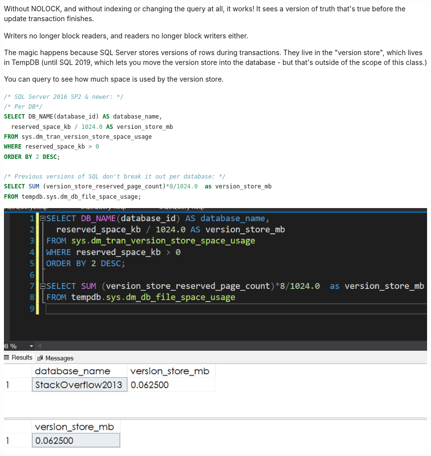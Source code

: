   Without NOLOCK, and without indexing or changing the query at all, it works! It sees a version of truth that's true before the
  update transaction finishes.

  Writers no longer block readers, and readers no longer block writers either.

  The magic happens because SQL Server stores versions of rows during transactions. They live in the "version store", which lives in
  TempDB (until SQL 2019, which lets you move the version store into the database - but that's outside of the scope of this class.)

  You can query to see how much space is used by the version store.
  
  ```sql
  /* SQL Server 2016 SP2 & newer: */
  /* Per DB*/
  SELECT DB_NAME(database_id) AS database_name,
    reserved_space_kb / 1024.0 AS version_store_mb
  FROM sys.dm_tran_version_store_space_usage
  WHERE reserved_space_kb > 0
  ORDER BY 2 DESC;

  /* Previous versions of SQL don't break it out per database: */
  SELECT SUM (version_store_reserved_page_count)*8/1024.0  as version_store_mb
  FROM tempdb.sys.dm_db_file_space_usage;
  ```
  
  ![alt text](Images/VersionStoreQuery.png)
